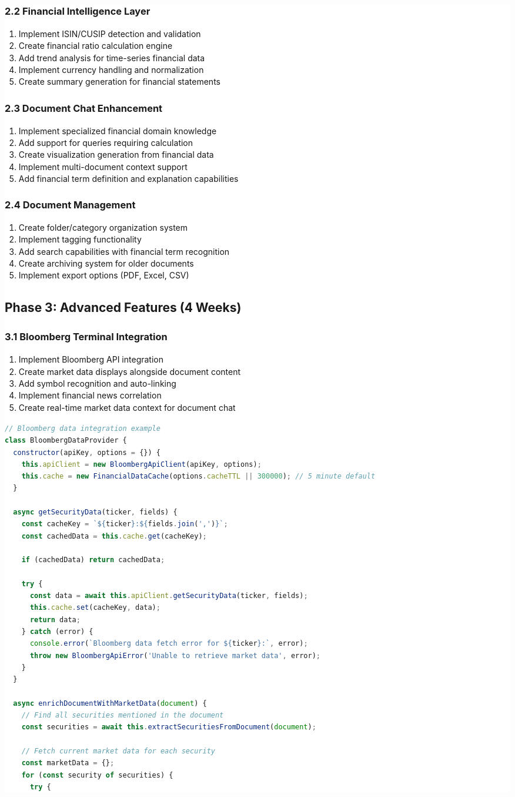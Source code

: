 ### 2.2 Financial Intelligence Layer
1. Implement ISIN/CUSIP detection and validation
2. Create financial ratio calculation engine
3. Add trend analysis for time-series financial data
4. Implement currency handling and normalization
5. Create summary generation for financial statements

### 2.3 Document Chat Enhancement
1. Implement specialized financial domain knowledge
2. Add support for queries requiring calculation
3. Create visualization generation from financial data
4. Implement multi-document context support
5. Add financial term definition and explanation capabilities

### 2.4 Document Management
1. Create folder/category organization system
2. Implement tagging functionality
3. Add search capabilities with financial term recognition
4. Create archiving system for older documents
5. Implement export options (PDF, Excel, CSV)

## Phase 3: Advanced Features (4 Weeks)

### 3.1 Bloomberg Terminal Integration
1. Implement Bloomberg API integration
2. Create market data displays alongside document content
3. Add symbol recognition and auto-linking
4. Implement financial news correlation
5. Create real-time market data context for document chat

```javascript
// Bloomberg data integration example
class BloombergDataProvider {
  constructor(apiKey, options = {}) {
    this.apiClient = new BloombergApiClient(apiKey, options);
    this.cache = new FinancialDataCache(options.cacheTTL || 300000); // 5 minute default
  }
  
  async getSecurityData(ticker, fields) {
    const cacheKey = `${ticker}:${fields.join(',')}`;
    const cachedData = this.cache.get(cacheKey);
    
    if (cachedData) return cachedData;
    
    try {
      const data = await this.apiClient.getSecurityData(ticker, fields);
      this.cache.set(cacheKey, data);
      return data;
    } catch (error) {
      console.error(`Bloomberg data fetch error for ${ticker}:`, error);
      throw new BloombergApiError('Unable to retrieve market data', error);
    }
  }
  
  async enrichDocumentWithMarketData(document) {
    // Find all securities mentioned in the document
    const securities = await this.extractSecuritiesFromDocument(document);
    
    // Fetch current market data for each security
    const marketData = {};
    for (const security of securities) {
      try {
```